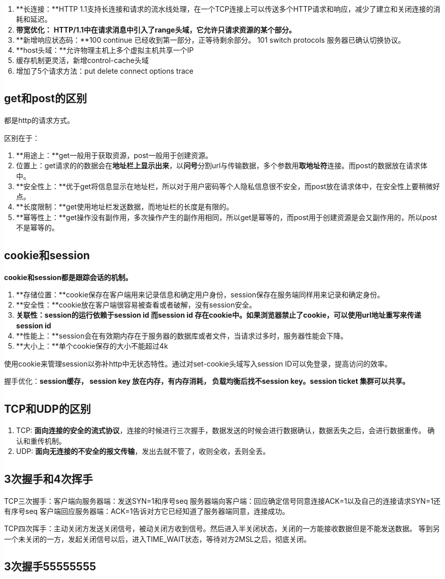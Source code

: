 1.  **长连接：**HTTP 1.1支持长连接和请求的流水线处理，在一个TCP连接上可以传送多个HTTP请求和响应，减少了建立和关闭连接的消耗和延迟。
2.  **带宽优化：** **HTTP/1.1中在请求消息中引入了range头域，它允许只请求资源的某个部分。**
3.  **新增响应状态码：**100 continue 已经收到第一部分，正等待剩余部分。 101 switch protocols 服务器已确认切换协议。
4.  **host头域：**允许物理主机上多个虚拟主机共享一个IP
5.  缓存机制更灵活，新增control-cache头域
6.  增加了5个请求方法：put delete connect options trace



## get和post的区别

都是http的请求方式。

区别在于：

1.  **用途上：**get一般用于获取资源，post一般用于创建资源。
2.  位置上：get请求的的数据会在**地址栏上显示出来**，以**问号**分割url与传输数据，多个参数用**取地址符**连接。而post的数据放在请求体中。
3.  **安全性上：**优于get将信息显示在地址栏，所以对于用户密码等个人隐私信息很不安全，而post放在请求体中，在安全性上要稍微好点。
4.  **长度限制：**get使用地址栏发送数据，而地址栏的长度是有限的。
5.  **幂等性上：**get操作没有副作用，多次操作产生的副作用相同，所以get是幂等的，而post用于创建资源是会又副作用的，所以post不是幂等的。



## cookie和session

**cookie和session都是跟踪会话的机制。**

1.  **存储位置：**cookie保存在客户端用来记录信息和确定用户身份，session保存在服务端同样用来记录和确定身份。
2.  **安全性：**cookie放在客户端很容易被查看或者破解，没有session安全。
3.  **关联性：**session的运行依赖于session id 而session id 存在cookie中。如果浏览器禁止了cookie，可以使用**url地址重写来传递session id**
4.  **性能上：**session会在有效期内存在于服务器的数据库或者文件，当请求过多时，服务器性能会下降。
5.  **大小上：**单个cookie保存的大小不能超过4k

使用cookie来管理session以弥补http中无状态特性。通过对set-cookie头域写入session ID可以免登录，提高访问的效率。

握手优化：**session缓存， session key 放在内存，有内存消耗， 负载均衡后找不session key。session ticket 集群可以共享。**



## TCP和UDP的区别

1.  TCP: **面向连接的安全的流式协议**，连接的时候进行三次握手，数据发送的时候会进行数据确认，数据丢失之后，会进行数据重传。 确认和重传机制。
2.  UDP: **面向无连接的不安全的报文传输**，发出去就不管了，收则全收，丢则全丢。



## 3次握手和4次挥手

TCP三次握手：客户端向服务器端：发送SYN=1和序号seq 服务器端向客户端：回应确定信号同意连接ACK=1以及自己的连接请求SYN=1还有序号seq 客户端回应服务器端：ACK=1告诉对方它已经知道了服务器端同意，连接成功。

 TCP四次挥手：主动关闭方发送关闭信号，被动关闭方收到信号。然后进入半关闭状态，关闭的一方能接收数据但是不能发送数据。 等到另一个未关闭的一方，发起关闭信号以后，进入TIME_WAIT状态，等待对方2MSL之后，彻底关闭。



## 3次握手55555555
